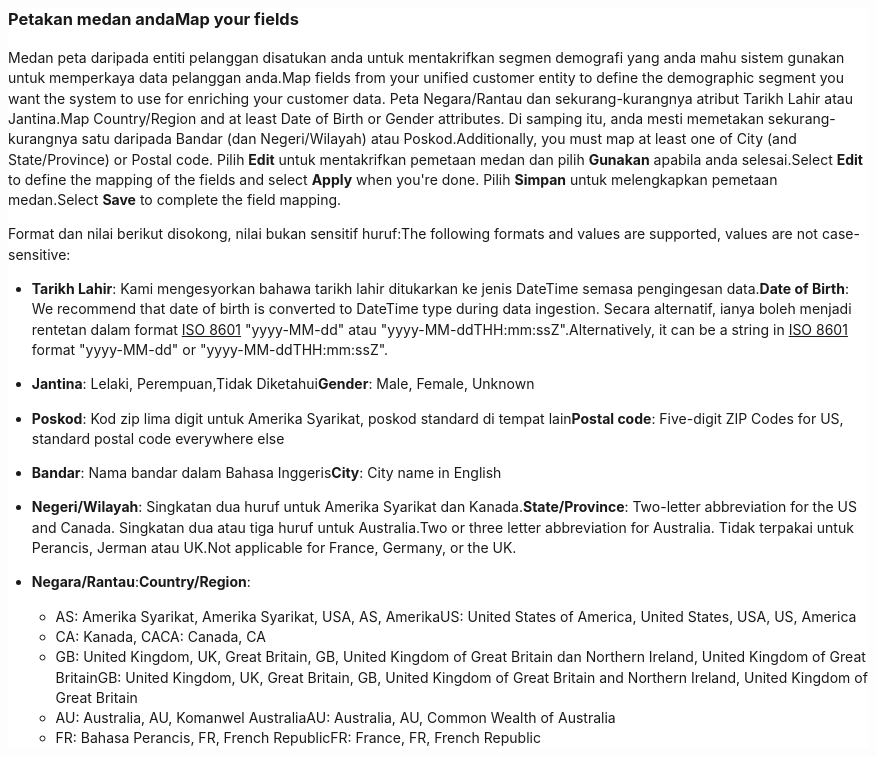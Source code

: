 ### <a name="map-your-fields"></a><span data-ttu-id="62c9f-154">Petakan medan anda</span><span class="sxs-lookup"><span data-stu-id="62c9f-154">Map your fields</span></span>

<span data-ttu-id="62c9f-155">Medan peta daripada entiti pelanggan disatukan anda untuk mentakrifkan segmen demografi yang anda mahu sistem gunakan untuk memperkaya data pelanggan anda.</span><span class="sxs-lookup"><span data-stu-id="62c9f-155">Map fields from your unified customer entity to define the demographic segment you want the system to use for enriching your customer data.</span></span> <span data-ttu-id="62c9f-156">Peta Negara/Rantau dan sekurang-kurangnya atribut Tarikh Lahir atau Jantina.</span><span class="sxs-lookup"><span data-stu-id="62c9f-156">Map Country/Region and at least Date of Birth or Gender attributes.</span></span> <span data-ttu-id="62c9f-157">Di samping itu, anda mesti memetakan sekurang-kurangnya satu daripada Bandar (dan Negeri/Wilayah) atau Poskod.</span><span class="sxs-lookup"><span data-stu-id="62c9f-157">Additionally, you must map at least one of City (and State/Province) or Postal code.</span></span> <span data-ttu-id="62c9f-158">Pilih **Edit** untuk mentakrifkan pemetaan medan dan pilih **Gunakan** apabila anda selesai.</span><span class="sxs-lookup"><span data-stu-id="62c9f-158">Select **Edit** to define the mapping of the fields and select **Apply** when you're done.</span></span> <span data-ttu-id="62c9f-159">Pilih **Simpan** untuk melengkapkan pemetaan medan.</span><span class="sxs-lookup"><span data-stu-id="62c9f-159">Select **Save** to complete the field mapping.</span></span>

<span data-ttu-id="62c9f-160">Format dan nilai berikut disokong, nilai bukan sensitif huruf:</span><span class="sxs-lookup"><span data-stu-id="62c9f-160">The following formats and values are supported, values are not case-sensitive:</span></span>

- <span data-ttu-id="62c9f-161">**Tarikh Lahir**: Kami mengesyorkan bahawa tarikh lahir ditukarkan ke jenis DateTime semasa pengingesan data.</span><span class="sxs-lookup"><span data-stu-id="62c9f-161">**Date of Birth**: We recommend that date of birth is converted to DateTime type during data ingestion.</span></span> <span data-ttu-id="62c9f-162">Secara alternatif, ianya boleh menjadi rentetan dalam format [ISO 8601](https://www.iso.org/iso-8601-date-and-time-format.html) "yyyy-MM-dd" atau "yyyy-MM-ddTHH:mm:ssZ".</span><span class="sxs-lookup"><span data-stu-id="62c9f-162">Alternatively, it can be a string in [ISO 8601](https://www.iso.org/iso-8601-date-and-time-format.html) format "yyyy-MM-dd" or "yyyy-MM-ddTHH:mm:ssZ".</span></span>
- <span data-ttu-id="62c9f-163">**Jantina**: Lelaki, Perempuan,Tidak Diketahui</span><span class="sxs-lookup"><span data-stu-id="62c9f-163">**Gender**: Male, Female, Unknown</span></span>
- <span data-ttu-id="62c9f-164">**Poskod**: Kod zip lima digit untuk Amerika Syarikat, poskod standard di tempat lain</span><span class="sxs-lookup"><span data-stu-id="62c9f-164">**Postal code**: Five-digit ZIP Codes for US, standard postal code everywhere else</span></span>
- <span data-ttu-id="62c9f-165">**Bandar**: Nama bandar dalam Bahasa Inggeris</span><span class="sxs-lookup"><span data-stu-id="62c9f-165">**City**: City name in English</span></span>
- <span data-ttu-id="62c9f-166">**Negeri/Wilayah**: Singkatan dua huruf untuk Amerika Syarikat dan Kanada.</span><span class="sxs-lookup"><span data-stu-id="62c9f-166">**State/Province**: Two-letter abbreviation for the US and Canada.</span></span> <span data-ttu-id="62c9f-167">Singkatan dua atau tiga huruf untuk Australia.</span><span class="sxs-lookup"><span data-stu-id="62c9f-167">Two or three letter abbreviation for Australia.</span></span> <span data-ttu-id="62c9f-168">Tidak terpakai untuk Perancis, Jerman atau UK.</span><span class="sxs-lookup"><span data-stu-id="62c9f-168">Not applicable for France, Germany, or the UK.</span></span>
- <span data-ttu-id="62c9f-169">**Negara/Rantau**:</span><span class="sxs-lookup"><span data-stu-id="62c9f-169">**Country/Region**:</span></span>

  - <span data-ttu-id="62c9f-170">AS: Amerika Syarikat, Amerika Syarikat, USA, AS, Amerika</span><span class="sxs-lookup"><span data-stu-id="62c9f-170">US: United States of America, United States, USA, US, America</span></span>
  - <span data-ttu-id="62c9f-171">CA: Kanada, CA</span><span class="sxs-lookup"><span data-stu-id="62c9f-171">CA: Canada, CA</span></span>
  - <span data-ttu-id="62c9f-172">GB: United Kingdom, UK, Great Britain, GB, United Kingdom of Great Britain dan Northern Ireland, United Kingdom of Great Britain</span><span class="sxs-lookup"><span data-stu-id="62c9f-172">GB: United Kingdom, UK, Great Britain, GB, United Kingdom of Great Britain and Northern Ireland, United Kingdom of Great Britain</span></span>
  - <span data-ttu-id="62c9f-173">AU: Australia, AU, Komanwel Australia</span><span class="sxs-lookup"><span data-stu-id="62c9f-173">AU: Australia, AU, Common Wealth of Australia</span></span>
  - <span data-ttu-id="62c9f-174">FR: Bahasa Perancis, FR, French Republic</span><span class="sxs-lookup"><span data-stu-id="62c9f-174">FR: France, FR, French Republic</span></span>